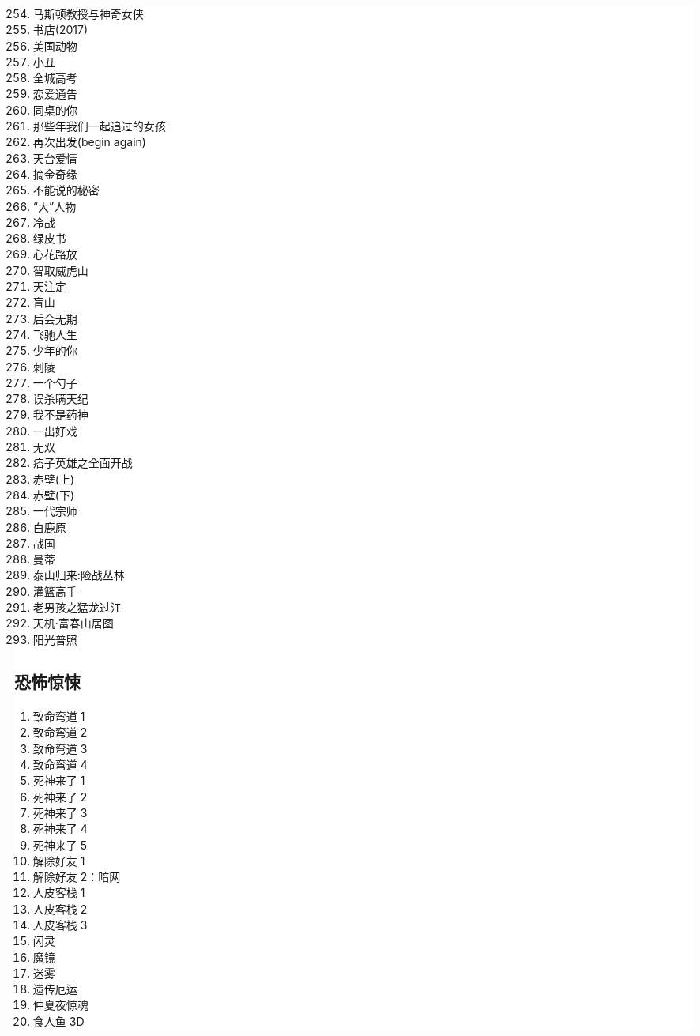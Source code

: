 254. 马斯顿教授与神奇女侠
255. 书店(2017)
256. 美国动物
257. 小丑
258. 全城高考
259. 恋爱通告
260. 同桌的你
261. 那些年我们一起追过的女孩
262. 再次出发(begin again)
263. 天台爱情
264. 摘金奇缘
265. 不能说的秘密
266. “大”人物
267. 冷战
268. 绿皮书
269. 心花路放
270. 智取威虎山
271. 天注定
272. 盲山
273. 后会无期
274. 飞驰人生
275. 少年的你
276. 刺陵
277. 一个勺子
278. 误杀瞒天纪
279. 我不是药神
280. 一出好戏
281. 无双
282. 痞子英雄之全面开战
283. 赤壁(上)
284. 赤壁(下)
285. 一代宗师
286. 白鹿原
287. 战国
288. 曼蒂
289. 泰山归来:险战丛林
290. 灌篮高手
291. 老男孩之猛龙过江
292. 天机·富春山居图
293. 阳光普照

## 恐怖惊悚

1. 致命弯道 1
2. 致命弯道 2
3. 致命弯道 3
4. 致命弯道 4
5. 死神来了 1
6. 死神来了 2
7. 死神来了 3
8. 死神来了 4
9. 死神来了 5
10. 解除好友 1
11. 解除好友 2：暗网
12. 人皮客栈 1
13. 人皮客栈 2
14. 人皮客栈 3
15. 闪灵
16. 魔镜
17. 迷雾
18. 遗传厄运
19. 仲夏夜惊魂
20. 食人鱼 3D